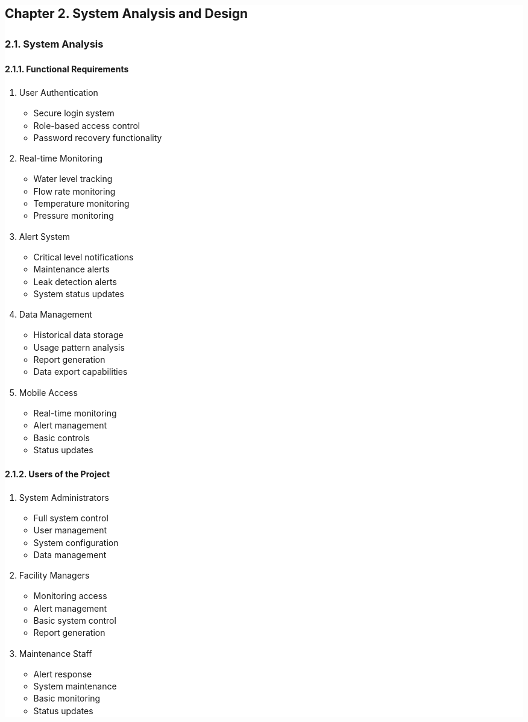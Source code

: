 ## Chapter 2. System Analysis and Design

### 2.1. System Analysis

#### 2.1.1. Functional Requirements

1. User Authentication
   - Secure login system
   - Role-based access control
   - Password recovery functionality

2. Real-time Monitoring
   - Water level tracking
   - Flow rate monitoring
   - Temperature monitoring
   - Pressure monitoring

3. Alert System
   - Critical level notifications
   - Maintenance alerts
   - Leak detection alerts
   - System status updates

4. Data Management
   - Historical data storage
   - Usage pattern analysis
   - Report generation
   - Data export capabilities

5. Mobile Access
   - Real-time monitoring
   - Alert management
   - Basic controls
   - Status updates

#### 2.1.2. Users of the Project

1. System Administrators
   - Full system control
   - User management
   - System configuration
   - Data management

2. Facility Managers
   - Monitoring access
   - Alert management
   - Basic system control
   - Report generation

3. Maintenance Staff
   - Alert response
   - System maintenance
   - Basic monitoring
   - Status updates

